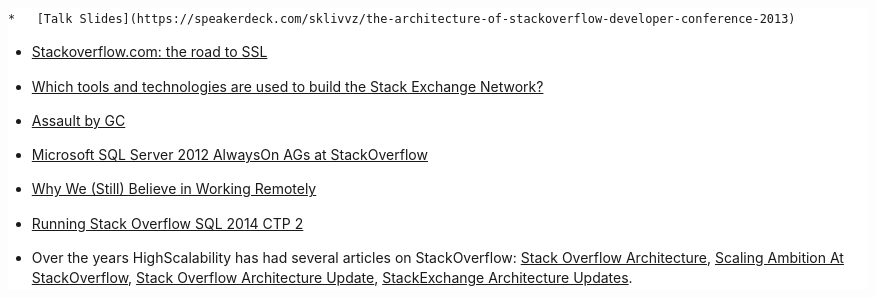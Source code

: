     *   [Talk Slides](https://speakerdeck.com/sklivvz/the-architecture-of-stackoverflow-developer-conference-2013)

*   [Stackoverflow.com: the road to SSL](http://nickcraver.com/blog/2013/04/23/stackoverflow-com-the-road-to-ssl/)

*   [Which tools and technologies are used to build the Stack Exchange Network?](http://meta.stackexchange.com/questions/10369/which-tools-and-technologies-are-used-to-build-the-stack-exchange-network)

*   [Assault by GC](http://blog.marcgravell.com/2011/10/assault-by-gc.html)

*   [Microsoft SQL Server 2012 AlwaysOn AGs at StackOverflow](http://www.brentozar.com/archive/2012/09/microsoft-sql-server-alwayson-ags-at-stackoverflow/)

*   [Why We (Still) Believe in Working Remotely](http://blog.stackoverflow.com/2013/02/why-we-still-believe-in-working-remotely/)

*   [Running Stack Overflow SQL 2014 CTP 2](http://nickcraver.com/blog/2013/11/18/running-stack-overflow-sql-2014-ctp-2/)

*   Over the years HighScalability has had several articles on StackOverflow: [Stack Overflow Architecture](http://highscalability.com/blog/2009/8/5/stack-overflow-architecture.html), [Scaling Ambition At StackOverflow](http://highscalability.com/blog/2010/2/15/scaling-ambition-at-stackoverflow.html), [Stack Overflow Architecture Update](http://highscalability.com/blog/2011/3/3/stack-overflow-architecture-update-now-at-95-million-page-vi.html), [StackExchange Architecture Updates](http://highscalability.com/blog/2011/10/24/stackexchange-architecture-updates-running-smoothly-amazon-4.html).

    